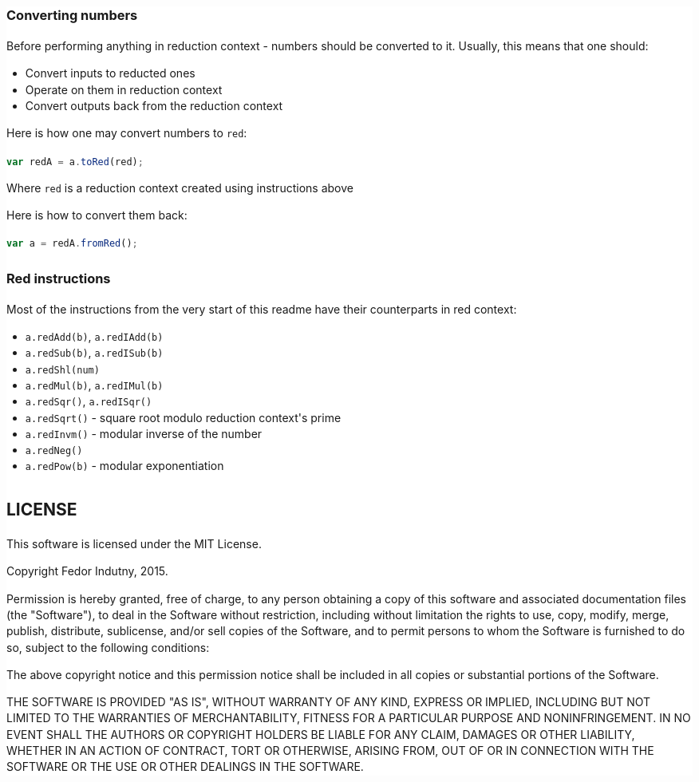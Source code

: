 ### Converting numbers

Before performing anything in reduction context - numbers should be converted
to it. Usually, this means that one should:

* Convert inputs to reducted ones
* Operate on them in reduction context
* Convert outputs back from the reduction context

Here is how one may convert numbers to `red`:

```js
var redA = a.toRed(red);
```
Where `red` is a reduction context created using instructions above

Here is how to convert them back:

```js
var a = redA.fromRed();
```

### Red instructions

Most of the instructions from the very start of this readme have their
counterparts in red context:

* `a.redAdd(b)`, `a.redIAdd(b)`
* `a.redSub(b)`, `a.redISub(b)`
* `a.redShl(num)`
* `a.redMul(b)`, `a.redIMul(b)`
* `a.redSqr()`, `a.redISqr()`
* `a.redSqrt()` - square root modulo reduction context's prime
* `a.redInvm()` - modular inverse of the number
* `a.redNeg()`
* `a.redPow(b)` - modular exponentiation

## LICENSE

This software is licensed under the MIT License.

Copyright Fedor Indutny, 2015.

Permission is hereby granted, free of charge, to any person obtaining a
copy of this software and associated documentation files (the
"Software"), to deal in the Software without restriction, including
without limitation the rights to use, copy, modify, merge, publish,
distribute, sublicense, and/or sell copies of the Software, and to permit
persons to whom the Software is furnished to do so, subject to the
following conditions:

The above copyright notice and this permission notice shall be included
in all copies or substantial portions of the Software.

THE SOFTWARE IS PROVIDED "AS IS", WITHOUT WARRANTY OF ANY KIND, EXPRESS
OR IMPLIED, INCLUDING BUT NOT LIMITED TO THE WARRANTIES OF
MERCHANTABILITY, FITNESS FOR A PARTICULAR PURPOSE AND NONINFRINGEMENT. IN
NO EVENT SHALL THE AUTHORS OR COPYRIGHT HOLDERS BE LIABLE FOR ANY CLAIM,
DAMAGES OR OTHER LIABILITY, WHETHER IN AN ACTION OF CONTRACT, TORT OR
OTHERWISE, ARISING FROM, OUT OF OR IN CONNECTION WITH THE SOFTWARE OR THE
USE OR OTHER DEALINGS IN THE SOFTWARE.

[0]: https://en.wikipedia.org/wiki/Montgomery_modular_multiplication
[1]: https://en.wikipedia.org/wiki/Mersenne_prime
